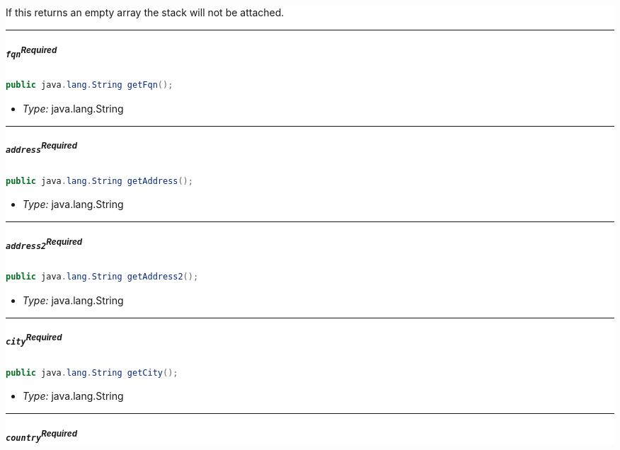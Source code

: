 If this returns an empty array the stack will not be attached.

---

##### `fqn`<sup>Required</sup> <a name="fqn" id="@cdktf/provider-cloudflare.dataCloudflareRegistrarDomains.DataCloudflareRegistrarDomainsResultRegistrantContactOutputReference.property.fqn"></a>

```java
public java.lang.String getFqn();
```

- *Type:* java.lang.String

---

##### `address`<sup>Required</sup> <a name="address" id="@cdktf/provider-cloudflare.dataCloudflareRegistrarDomains.DataCloudflareRegistrarDomainsResultRegistrantContactOutputReference.property.address"></a>

```java
public java.lang.String getAddress();
```

- *Type:* java.lang.String

---

##### `address2`<sup>Required</sup> <a name="address2" id="@cdktf/provider-cloudflare.dataCloudflareRegistrarDomains.DataCloudflareRegistrarDomainsResultRegistrantContactOutputReference.property.address2"></a>

```java
public java.lang.String getAddress2();
```

- *Type:* java.lang.String

---

##### `city`<sup>Required</sup> <a name="city" id="@cdktf/provider-cloudflare.dataCloudflareRegistrarDomains.DataCloudflareRegistrarDomainsResultRegistrantContactOutputReference.property.city"></a>

```java
public java.lang.String getCity();
```

- *Type:* java.lang.String

---

##### `country`<sup>Required</sup> <a name="country" id="@cdktf/provider-cloudflare.dataCloudflareRegistrarDomains.DataCloudflareRegistrarDomainsResultRegistrantContactOutputReference.property.country"></a>
